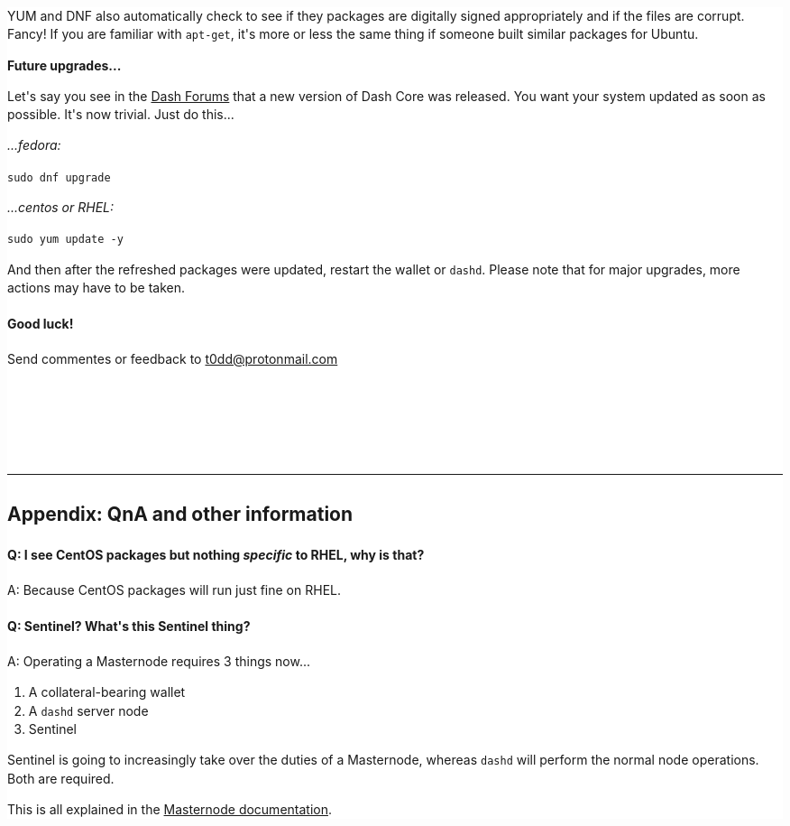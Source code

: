YUM and DNF also automatically check to see if they packages are digitally
signed appropriately and if the files are corrupt. Fancy! If you are familiar
with `apt-get`, it's more or less the same thing if someone built similar
packages for Ubuntu.

**Future upgrades...**

Let's say you see in the [Dash Forums](https://dash.org/forum) that a new version of Dash
Core was released. You want your system updated as soon as possible. It's now
trivial. Just do this...

*...fedora:*

```
sudo dnf upgrade
```

*...centos or RHEL:*

```
sudo yum update -y
```

And then after the refreshed packages were updated, restart the wallet or
`dashd`. Please note that for major upgrades, more actions may have to be
taken.


#### Good luck!

Send commentes or feedback to <t0dd@protonmail.com>

&nbsp;

&nbsp;

&nbsp;

---

## Appendix: QnA and other information

#### Q: I see CentOS packages but nothing *specific* to RHEL, why is that?

A: Because CentOS packages will run just fine on RHEL.

#### Q: Sentinel? What's this Sentinel thing?

A: Operating a Masternode requires 3 things now...

1. A collateral-bearing wallet
2. A `dashd` server node
3. Sentinel

Sentinel is going to increasingly take over the duties of a Masternode, whereas
`dashd` will perform the normal node operations. Both are required.

This is all explained in the [Masternode
documentation](https://github.com/taw00/dashcore-rpm/tree/master/documentation).
